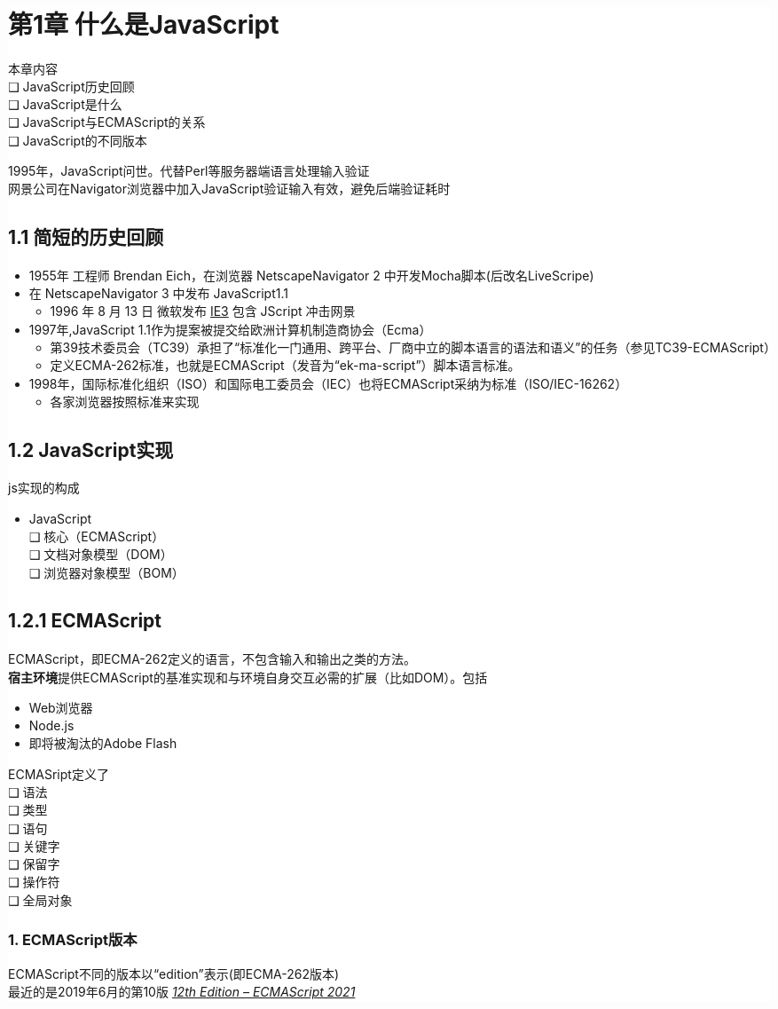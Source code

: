 # 第1章 什么是JavaScript
本章内容  
❑ JavaScript历史回顾  
❑ JavaScript是什么  
❑ JavaScript与ECMAScript的关系  
❑ JavaScript的不同版本  

1995年，JavaScript问世。代替Perl等服务器端语言处理输入验证  
网景公司在Navigator浏览器中加入JavaScript验证输入有效，避免后端验证耗时

## 1.1 简短的历史回顾

- 1955年 工程师 Brendan Eich，在浏览器 NetscapeNavigator 2 中开发Mocha脚本(后改名LiveScripe)
- 在 NetscapeNavigator 3 中发布 JavaScript1.1
    - 1996 年 8 月 13 日 微软发布 [IE3](https://en.wikipedia.org/wiki/Internet_Explorer_3) 包含 JScript 冲击网景
- 1997年,JavaScript 1.1作为提案被提交给欧洲计算机制造商协会（Ecma）
    - 第39技术委员会（TC39）承担了“标准化一门通用、跨平台、厂商中立的脚本语言的语法和语义”的任务（参见TC39-ECMAScript）
    - 定义ECMA-262标准，也就是ECMAScript（发音为“ek-ma-script”）脚本语言标准。
- 1998年，国际标准化组织（ISO）和国际电工委员会（IEC）也将ECMAScript采纳为标准（ISO/IEC-16262）
    - 各家浏览器按照标准来实现

## 1.2 JavaScript实现

js实现的构成
- JavaScript  
    ❑ 核心（ECMAScript）  
    ❑ 文档对象模型（DOM）  
    ❑ 浏览器对象模型（BOM）

## 1.2.1 ECMAScript

ECMAScript，即ECMA-262定义的语言，不包含输入和输出之类的方法。  
**宿主环境**提供ECMAScript的基准实现和与环境自身交互必需的扩展（比如DOM）。包括
- Web浏览器
- Node.js
- 即将被淘汰的Adobe Flash


ECMASript定义了  
❑ 语法  
❑ 类型  
❑ 语句  
❑ 关键字  
❑ 保留字  
❑ 操作符  
❑ 全局对象  

### 1. ECMAScript版本
ECMAScript不同的版本以“edition”表示(即ECMA-262版本)  
最近的是2019年6月的第10版 [*12th Edition – ECMAScript 2021*](https://en.wikipedia.org/wiki/ECMAScript#12th_Edition_–_ECMAScript_2021)  
